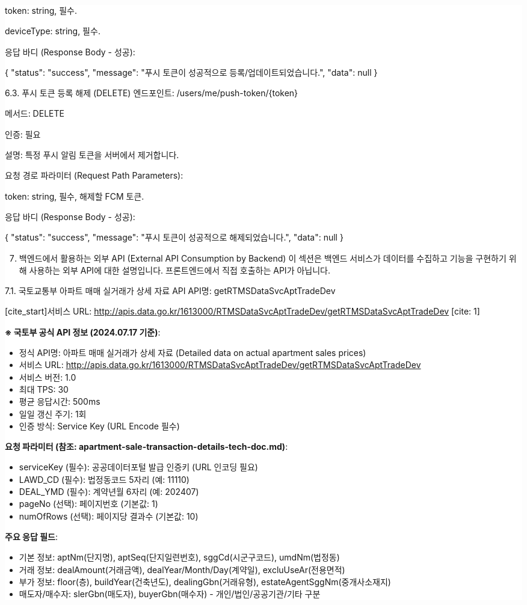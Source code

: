 token: string, 필수.

deviceType: string, 필수.

응답 바디 (Response Body - 성공):

{
  "status": "success",
  "message": "푸시 토큰이 성공적으로 등록/업데이트되었습니다.",
  "data": null
}

6.3. 푸시 토큰 등록 해제 (DELETE)
엔드포인트: /users/me/push-token/{token}

메서드: DELETE

인증: 필요

설명: 특정 푸시 알림 토큰을 서버에서 제거합니다.

요청 경로 파라미터 (Request Path Parameters):

token: string, 필수, 해제할 FCM 토큰.

응답 바디 (Response Body - 성공):

{
  "status": "success",
  "message": "푸시 토큰이 성공적으로 해제되었습니다.",
  "data": null
}

7. 백엔드에서 활용하는 외부 API (External API Consumption by Backend)
이 섹션은 백엔드 서비스가 데이터를 수집하고 기능을 구현하기 위해 사용하는 외부 API에 대한 설명입니다. 프론트엔드에서 직접 호출하는 API가 아닙니다.

7.1. 국토교통부 아파트 매매 실거래가 상세 자료 API
API명: getRTMSDataSvcAptTradeDev

[cite_start]서비스 URL: http://apis.data.go.kr/1613000/RTMSDataSvcAptTradeDev/getRTMSDataSvcAptTradeDev [cite: 1]

**※ 국토부 공식 API 정보 (2024.07.17 기준)**:
- 정식 API명: 아파트 매매 실거래가 상세 자료 (Detailed data on actual apartment sales prices)
- 서비스 URL: http://apis.data.go.kr/1613000/RTMSDataSvcAptTradeDev/getRTMSDataSvcAptTradeDev
- 서비스 버전: 1.0
- 최대 TPS: 30
- 평균 응답시간: 500ms
- 일일 갱신 주기: 1회
- 인증 방식: Service Key (URL Encode 필수)

**요청 파라미터 (참조: apartment-sale-transaction-details-tech-doc.md)**:
- serviceKey (필수): 공공데이터포털 발급 인증키 (URL 인코딩 필요)
- LAWD_CD (필수): 법정동코드 5자리 (예: 11110)
- DEAL_YMD (필수): 계약년월 6자리 (예: 202407)
- pageNo (선택): 페이지번호 (기본값: 1)
- numOfRows (선택): 페이지당 결과수 (기본값: 10)

**주요 응답 필드**:
- 기본 정보: aptNm(단지명), aptSeq(단지일련번호), sggCd(시군구코드), umdNm(법정동)
- 거래 정보: dealAmount(거래금액), dealYear/Month/Day(계약일), excluUseAr(전용면적)
- 부가 정보: floor(층), buildYear(건축년도), dealingGbn(거래유형), estateAgentSggNm(중개사소재지)
- 매도자/매수자: slerGbn(매도자), buyerGbn(매수자) - 개인/법인/공공기관/기타 구분
